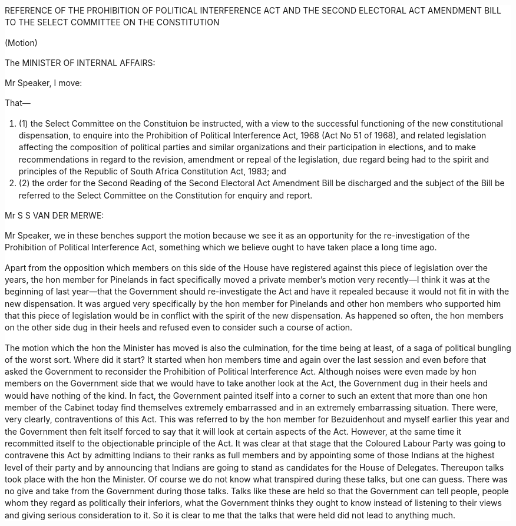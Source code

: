 <debateSection name="#reference_of_the_prohibition_of_political_interference_act_and_the_second_electoral_act_amendment_bill_to_the_select_committee_on_the_constitution">

<heading>REFERENCE OF THE PROHIBITION OF POLITICAL INTERFERENCE ACT AND THE SECOND ELECTORAL ACT AMENDMENT BILL TO THE SELECT COMMITTEE ON THE CONSTITUTION</heading>

<summary>(Motion)</summary>

<speech by="#minister_of_internal_affairs">

<from>The <person refersTo="hansard_za">MINISTER OF INTERNAL AFFAIRS</person>:</from>

<p>Mr Speaker, I move:</p>

<p>That&#x2014;</p>

<ol>

<li>(1) the Select Committee on the Constituion be instructed, with a view to the successful functioning of the new constitutional dispensation, to enquire into the Prohibition of Political Interference Act, 1968 (Act No 51 of 1968), and related legislation affecting the composition of political parties and similar organizations and their participation in elections, and to make recommendations in regard to the revision, amendment or repeal of the legislation, due regard being had to the spirit and principles of the Republic of South Africa Constitution Act, 1983; and</li>

<li>(2) the order for the Second Reading of the Second Electoral Act Amendment Bill be discharged and the subject of the Bill be referred to the Select Committee on the Constitution for enquiry and report.</li>

</ol>

</speech>

<speech by="#van_der_merwe">

<from>Mr <person refersTo="hansard_za">S S VAN DER MERWE</person>:</from>

<p>Mr Speaker, we in these benches support the motion because we see it as an opportunity for the re-investigation of the Prohibition of Political Interference Act, something which we believe ought to have taken place a long time ago.</p>

<p>Apart from the opposition which members on this side of the House have registered against this piece of legislation over the years, the hon member for Pinelands in fact specifically moved a private member&#x2019;s motion very recently&#x2014;I think it was at the beginning of last year&#x2014;that the Government should re-investigate the Act and have it repealed because it would not fit in with the new dispensation. It was argued very specifically by the hon member for Pinelands and other hon members who supported him that this piece of legislation would be in conflict with the spirit of the new dispensation. As happened so often, the hon members on the other side dug in their heels and refused even to consider such a course of action.</p>

<p>The motion which the hon the Minister has moved is also the culmination, for the time being at least, of a saga of political bungling of the worst sort. Where did it start? It started when hon members time and again over the last session and even before that <span class="col_10887-10888" refersTo="page_1234"/>asked the Government to reconsider the Prohibition of Political Interference Act. Although noises were even made by hon members on the Government side that we would have to take another look at the Act, the Government dug in their heels and would have nothing of the kind. In fact, the Government painted itself into a corner to such an extent that more than one hon member of the Cabinet today find themselves extremely embarrassed and in an extremely embarrassing situation. There were, very clearly, contraventions of this Act. This was referred to by the hon member for Bezuidenhout and myself earlier this year and the Government then felt itself forced to say that it will look at certain aspects of the Act. However, at the same time it recommitted itself to the objectionable principle of the Act. It was clear at that stage that the Coloured Labour Party was going to contravene this Act by admitting Indians to their ranks as full members and by appointing some of those Indians at the highest level of their party and by announcing that Indians are going to stand as candidates for the House of Delegates. Thereupon talks took place with the hon the Minister. Of course we do not know what transpired during these talks, but one can guess. There was no give and take from the Government during those talks. Talks like these are held so that the Government can tell people, people whom they regard as politically their inferiors, what the Government thinks they ought to know instead of listening to their views and giving serious consideration to it. So it is clear to me that the talks that were held did not lead to anything much.</p>

